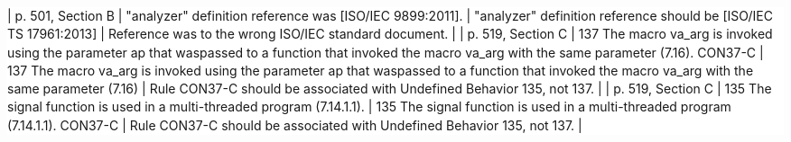 | p. 501, Section B | "analyzer" definition reference was [ISO/IEC 9899:2011]. | "analyzer" definition reference should be [ISO/IEC TS 17961:2013] | Reference was to the wrong ISO/IEC standard document. |
| p. 519, Section C | 137 The macro va_arg is invoked using the parameter ap that waspassed to a function that invoked the macro va_arg with the same
parameter (7.16). CON37-C | 137 The macro va_arg is invoked using the parameter ap that waspassed to a function that invoked the macro va_arg with the same
parameter (7.16) | Rule CON37-C should be associated with Undefined Behavior 135, not 137. |
| p. 519, Section C | 135 The signal function is used in a multi-threaded program (7.14.1.1). | 135 The signal function is used in a multi-threaded program (7.14.1.1).  CON37-C | Rule CON37-C should be associated with Undefined Behavior 135, not 137. |

